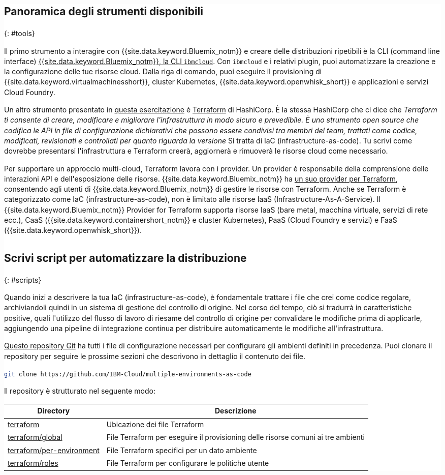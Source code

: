 ## Panoramica degli strumenti disponibili
{: #tools}

Il primo strumento a interagire con {{site.data.keyword.Bluemix_notm}} e creare delle distribuzioni ripetibili è la CLI (command line interface) [{{site.data.keyword.Bluemix_notm}}, la CLI `ibmcloud`](/docs/cli?topic=cloud-cli-install-ibmcloud-cli). Con `ibmcloud` e i relativi plugin, puoi automatizzare la creazione e la configurazione delle tue risorse cloud. Dalla riga di comando, puoi eseguire il provisioning di {{site.data.keyword.virtualmachinesshort}}, cluster Kubernetes, {{site.data.keyword.openwhisk_short}} e applicazioni e servizi Cloud Foundry.

Un altro strumento presentato in [questa esercitazione](https://{DomainName}/docs/tutorials?topic=solution-tutorials-infrastructure-as-code-terraform#infrastructure-as-code-terraform) è [Terraform](https://www.terraform.io/) di HashiCorp. È la stessa HashiCorp che ci dice che *Terraform ti consente di creare, modificare e migliorare l'infrastruttura in modo sicuro e prevedibile. È uno strumento open source che codifica le API in file di configurazione dichiarativi che possono essere condivisi tra membri del team, trattati come codice, modificati, revisionati e controllati per quanto riguarda la versione* Si tratta di IaC (infrastructure-as-code). Tu scrivi come dovrebbe presentarsi l'infrastruttura e Terraform creerà, aggiornerà e rimuoverà le risorse cloud come necessario.

Per supportare un approccio multi-cloud, Terraform lavora con i provider. Un provider è responsabile della comprensione delle interazioni API e dell'esposizione delle risorse. {{site.data.keyword.Bluemix_notm}} ha [un suo provider per Terraform](https://github.com/IBM-Cloud/terraform-provider-ibm), consentendo agli utenti di {{site.data.keyword.Bluemix_notm}} di gestire le risorse con Terraform. Anche se Terraform è categorizzato come IaC (infrastructure-as-code), non è limitato alle risorse IaaS (Infrastructure-As-A-Service). Il {{site.data.keyword.Bluemix_notm}} Provider for Terraform supporta risorse IaaS (bare metal, macchina virtuale, servizi di rete ecc.), CaaS ({{site.data.keyword.containershort_notm}} e cluster Kubernetes), PaaS (Cloud Foundry e servizi) e FaaS ({{site.data.keyword.openwhisk_short}}).

## Scrivi script per automatizzare la distribuzione
{: #scripts}

Quando inizi a descrivere la tua IaC (infrastructure-as-code), è fondamentale trattare i file che crei come codice regolare, archiviandoli quindi in un sistema di gestione del controllo di origine. Nel corso del tempo, ciò si tradurrà in caratteristiche positive, quali l'utilizzo del flusso di lavoro di riesame del controllo di origine per convalidare le modifiche prima di applicarle, aggiungendo una pipeline di integrazione continua per distribuire automaticamente le modifiche all'infrastruttura.

[Questo repository Git](https://github.com/IBM-Cloud/multiple-environments-as-code) ha tutti i file di configurazione necessari per configurare gli ambienti definiti in precedenza. Puoi clonare il repository per seguire le prossime sezioni che descrivono in dettaglio il contenuto dei file.

   ```sh
   git clone https://github.com/IBM-Cloud/multiple-environments-as-code
   ```

Il repository è strutturato nel seguente modo:

| Directory | Descrizione |
| ----------------- | ----------- |
| [terraform](https://github.com/IBM-Cloud/multiple-environments-as-code/tree/master/terraform) | Ubicazione dei file Terraform |
| [terraform/global](https://github.com/IBM-Cloud/multiple-environments-as-code/tree/master/terraform/global) | File Terraform per eseguire il provisioning delle risorse comuni ai tre ambienti |
| [terraform/per-environment](https://github.com/IBM-Cloud/multiple-environments-as-code/tree/master/terraform/per-environment) | File Terraform specifici per un dato ambiente |
| [terraform/roles](https://github.com/IBM-Cloud/multiple-environments-as-code/tree/master/terraform/roles) | File Terraform per configurare le politiche utente |
